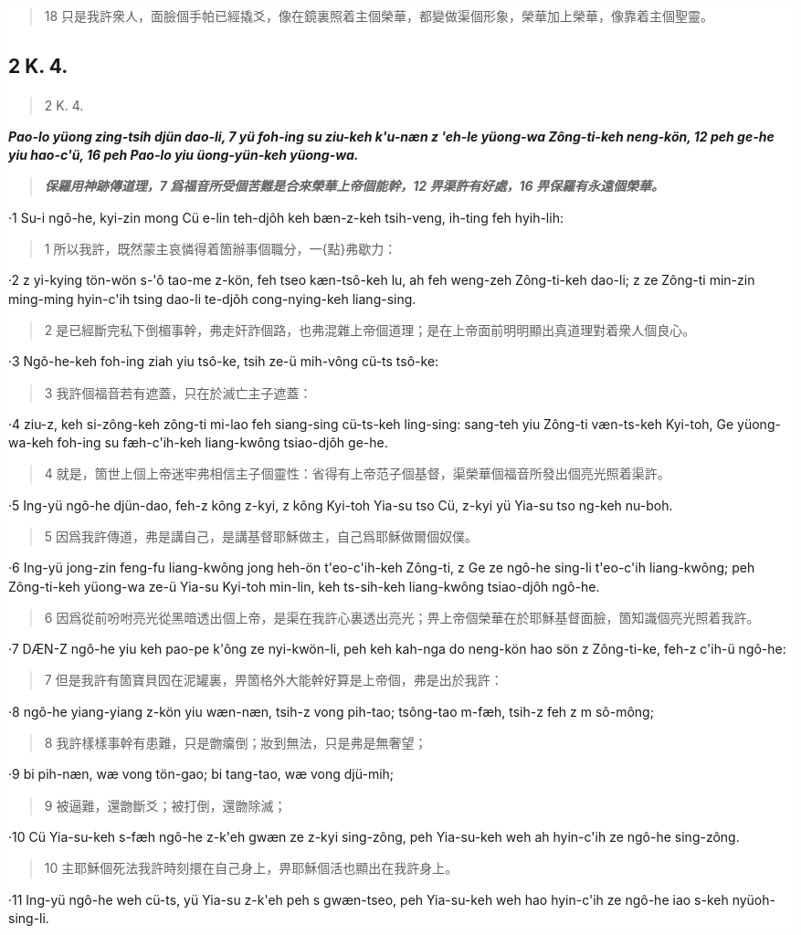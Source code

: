 > 18 只是我許衆人，面臉個手帕已經撬爻，像在鏡裏照着主個榮華，都變做渠個形象，榮華加上榮華，像靠着主個聖靈。


## 2 K. 4.

> 2 K. 4.

**_Pao-lo yüong zing-tsih djün dao-li, 7 yü foh-ing su ziu-keh k'u-næn z 'eh-le yüong-wa Zông-ti-keh neng-kön, 12 peh ge-he yiu hao-c'ü, 16 peh Pao-lo yiu üong-yün-keh yüong-wa._**

> **_保羅用神跡傳道理，7 爲福音所受個苦難是合來榮華上帝個能幹，12 畀渠許有好處，16 畀保羅有永遠個榮華。_**

·1 Su-i ngô-he, kyi-zin mong Cü e-lin teh-djôh keh bæn-z-keh tsih-veng, ih-ting feh hyih-lih:

> 1 所以我許，既然蒙主哀憐得着箇辦事個職分，一{點}弗歇力：

·2 z yi-kying tön-wön s-'ô tao-me z-kön, feh tseo kæn-tsô-keh lu, ah feh weng-zeh Zông-ti-keh dao-li; z ze Zông-ti min-zin ming-ming hyin-c'ih tsing dao-li te-djôh cong-nying-keh liang-sing.

> 2 是已經斷完私下倒楣事幹，弗走奸詐個路，也弗混雜上帝個道理；是在上帝面前明明顯出真道理對着衆人個良心。

·3 Ngô-he-keh foh-ing ziah yiu tsô-ke, tsih ze-ü mih-vông cü-ts tsô-ke:

> 3 我許個福音若有遮蓋，只在於滅亡主子遮蓋：

·4 ziu-z, keh si-zông-keh zông-ti mi-lao feh siang-sing cü-ts-keh ling-sing: sang-teh yiu Zông-ti væn-ts-keh Kyi-toh, Ge yüong-wa-keh foh-ing su fæh-c'ih-keh liang-kwông tsiao-djôh ge-he.

> 4 就是，箇世上個上帝迷牢弗相信主子個靈性：省得有上帝范子個基督，渠榮華個福音所發出個亮光照着渠許。

·5 Ing-yü ngô-he djün-dao, feh-z kông z-kyi, z kông Kyi-toh Yia-su tso Cü, z-kyi yü Yia-su tso ng-keh nu-boh.

> 5 因爲我許傳道，弗是講自己，是講基督耶穌做主，自己爲耶穌做爾個奴僕。

·6 Ing-yü jong-zin feng-fu liang-kwông jong heh-ön t'eo-c'ih-keh Zông-ti, z Ge ze ngô-he sing-li t'eo-c'ih liang-kwông; peh Zông-ti-keh yüong-wa ze-ü Yia-su Kyi-toh min-lin, keh ts-sih-keh liang-kwông tsiao-djôh ngô-he.

> 6 因爲從前吩咐亮光從黑暗透出個上帝，是渠在我許心裏透出亮光；畀上帝個榮華在於耶穌基督面臉，箇知識個亮光照着我許。

·7 DÆN-Z ngô-he yiu keh pao-pe k'ông ze nyi-kwön-li, peh keh kah-nga do neng-kön hao sön z Zông-ti-ke, feh-z c'ih-ü ngô-he:

> 7 但是我許有箇寶貝囥在泥罐裏，畀箇格外大能幹好算是上帝個，弗是出於我許：

·8 ngô-he yiang-yiang z-kön yiu wæn-næn, tsih-z vong pih-tao; tsông-tao m-fæh, tsih-z feh z m sô-mông;

> 8 我許樣樣事幹有患難，只是朆癟倒；妝到無法，只是弗是無奢望；

·9 bi pih-næn, wæ vong tön-gao; bi tang-tao, wæ vong djü-mih;

> 9 被逼難，還朆斷爻；被打倒，還朆除滅；

·10 Cü Yia-su-keh s-fæh ngô-he z-k'eh gwæn ze z-kyi sing-zông, peh Yia-su-keh weh ah hyin-c'ih ze ngô-he sing-zông.

> 10 主耶穌個死法我許時刻擐在自己身上，畀耶穌個活也顯出在我許身上。

·11 Ing-yü ngô-he weh cü-ts, yü Yia-su z-k'eh peh s gwæn-tseo, peh Yia-su-keh weh hao hyin-c'ih ze ngô-he iao s-keh nyüoh-sing-li.
